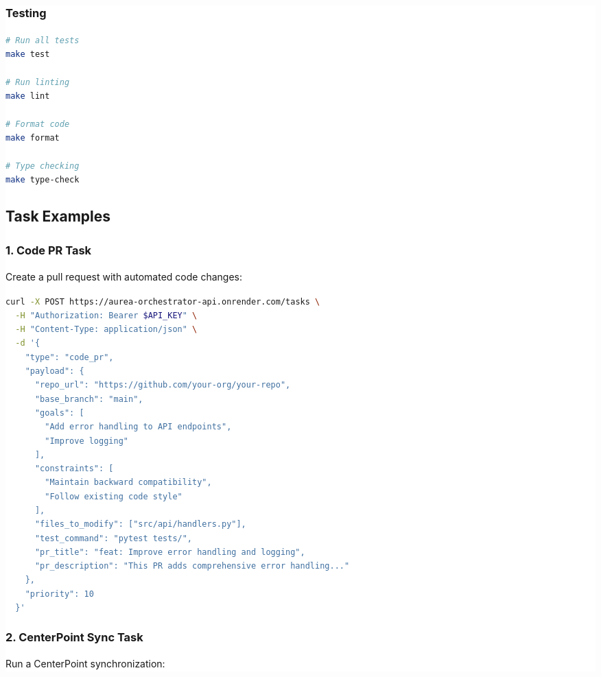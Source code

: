 ### Testing

```bash
# Run all tests
make test

# Run linting
make lint

# Format code
make format

# Type checking
make type-check
```

## Task Examples

### 1. Code PR Task

Create a pull request with automated code changes:

```bash
curl -X POST https://aurea-orchestrator-api.onrender.com/tasks \
  -H "Authorization: Bearer $API_KEY" \
  -H "Content-Type: application/json" \
  -d '{
    "type": "code_pr",
    "payload": {
      "repo_url": "https://github.com/your-org/your-repo",
      "base_branch": "main",
      "goals": [
        "Add error handling to API endpoints",
        "Improve logging"
      ],
      "constraints": [
        "Maintain backward compatibility",
        "Follow existing code style"
      ],
      "files_to_modify": ["src/api/handlers.py"],
      "test_command": "pytest tests/",
      "pr_title": "feat: Improve error handling and logging",
      "pr_description": "This PR adds comprehensive error handling..."
    },
    "priority": 10
  }'
```

### 2. CenterPoint Sync Task

Run a CenterPoint synchronization:
